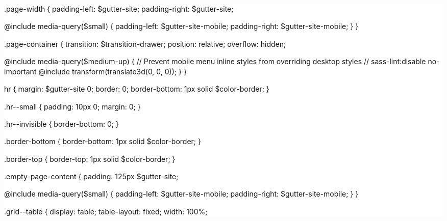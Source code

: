 .page-width {
  padding-left: $gutter-site;
  padding-right: $gutter-site;

  @include media-query($small) {
    padding-left: $gutter-site-mobile;
    padding-right: $gutter-site-mobile;
  }
}

.page-container {
  transition: $transition-drawer;
  position: relative;
  overflow: hidden;

  @include media-query($medium-up) {
    // Prevent mobile menu inline styles from overriding desktop styles
    // sass-lint:disable no-important
    @include transform(translate3d(0, 0, 0));
  }
}

hr {
  margin: $gutter-site 0;
  border: 0;
  border-bottom: 1px solid $color-border;
}

.hr--small {
  padding: 10px 0;
  margin: 0;
}

.hr--invisible {
  border-bottom: 0;
}

.border-bottom {
  border-bottom: 1px solid $color-border;
}

.border-top {
  border-top: 1px solid $color-border;
}

.empty-page-content {
  padding: 125px $gutter-site;

  @include media-query($small) {
    padding-left: $gutter-site-mobile;
    padding-right: $gutter-site-mobile;
  }
}

.grid--table {
  display: table;
  table-layout: fixed;
  width: 100%;
